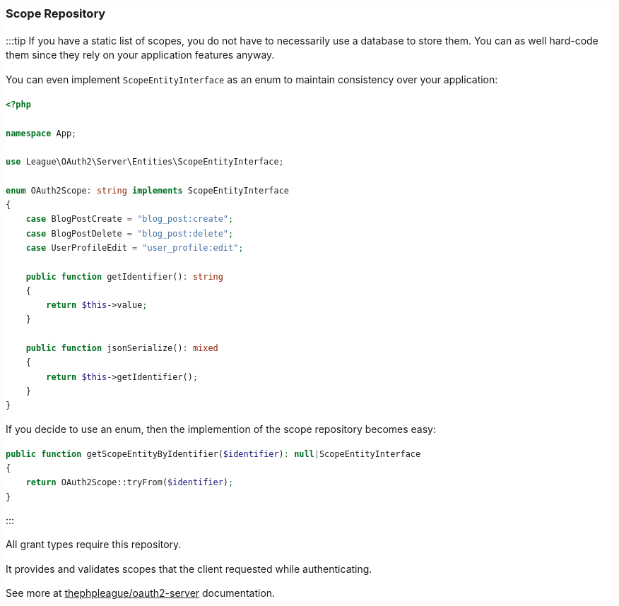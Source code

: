 ### Scope Repository

:::tip
If you have a static list of scopes, you do not have to necessarily use a 
database to store them. You can as well hard-code them since they rely on your
application features anyway.

You can even implement `ScopeEntityInterface` as an enum to maintain 
consistency over your application:

```php
<?php

namespace App;

use League\OAuth2\Server\Entities\ScopeEntityInterface;

enum OAuth2Scope: string implements ScopeEntityInterface
{
    case BlogPostCreate = "blog_post:create";
    case BlogPostDelete = "blog_post:delete";
    case UserProfileEdit = "user_profile:edit";

    public function getIdentifier(): string
    {
        return $this->value;
    }

    public function jsonSerialize(): mixed
    {
        return $this->getIdentifier();
    }
}
```

If you decide to use an enum, then the implemention of the scope repository
becomes easy:

```php
public function getScopeEntityByIdentifier($identifier): null|ScopeEntityInterface
{
    return OAuth2Scope::tryFrom($identifier);
}
```
:::

All grant types require this repository. 

It provides and validates scopes that the client requested while 
authenticating.

See more at 
[thephpleague/oauth2-server](https://oauth2.thephpleague.com/scope-repository-interface/)
documentation.
